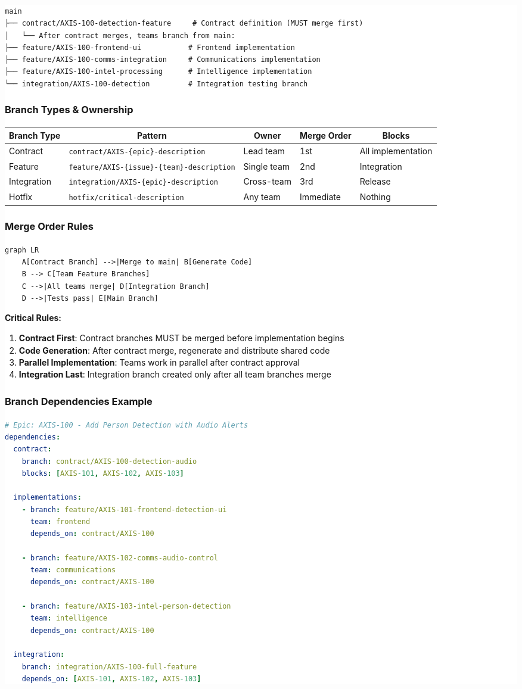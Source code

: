 ```
main
├── contract/AXIS-100-detection-feature     # Contract definition (MUST merge first)
│   └── After contract merges, teams branch from main:
├── feature/AXIS-100-frontend-ui           # Frontend implementation
├── feature/AXIS-100-comms-integration     # Communications implementation
├── feature/AXIS-100-intel-processing      # Intelligence implementation
└── integration/AXIS-100-detection         # Integration testing branch
```

### Branch Types & Ownership

| Branch Type | Pattern | Owner | Merge Order | Blocks |
|------------|---------|-------|-------------|--------|
| Contract | `contract/AXIS-{epic}-description` | Lead team | 1st | All implementation |
| Feature | `feature/AXIS-{issue}-{team}-description` | Single team | 2nd | Integration |
| Integration | `integration/AXIS-{epic}-description` | Cross-team | 3rd | Release |
| Hotfix | `hotfix/critical-description` | Any team | Immediate | Nothing |

### Merge Order Rules

```mermaid
graph LR
    A[Contract Branch] -->|Merge to main| B[Generate Code]
    B --> C[Team Feature Branches]
    C -->|All teams merge| D[Integration Branch]
    D -->|Tests pass| E[Main Branch]
```

**Critical Rules:**
1. **Contract First**: Contract branches MUST be merged before implementation begins
2. **Code Generation**: After contract merge, regenerate and distribute shared code
3. **Parallel Implementation**: Teams work in parallel after contract approval
4. **Integration Last**: Integration branch created only after all team branches merge

### Branch Dependencies Example

```yaml
# Epic: AXIS-100 - Add Person Detection with Audio Alerts
dependencies:
  contract:
    branch: contract/AXIS-100-detection-audio
    blocks: [AXIS-101, AXIS-102, AXIS-103]

  implementations:
    - branch: feature/AXIS-101-frontend-detection-ui
      team: frontend
      depends_on: contract/AXIS-100

    - branch: feature/AXIS-102-comms-audio-control
      team: communications
      depends_on: contract/AXIS-100

    - branch: feature/AXIS-103-intel-person-detection
      team: intelligence
      depends_on: contract/AXIS-100

  integration:
    branch: integration/AXIS-100-full-feature
    depends_on: [AXIS-101, AXIS-102, AXIS-103]
```
